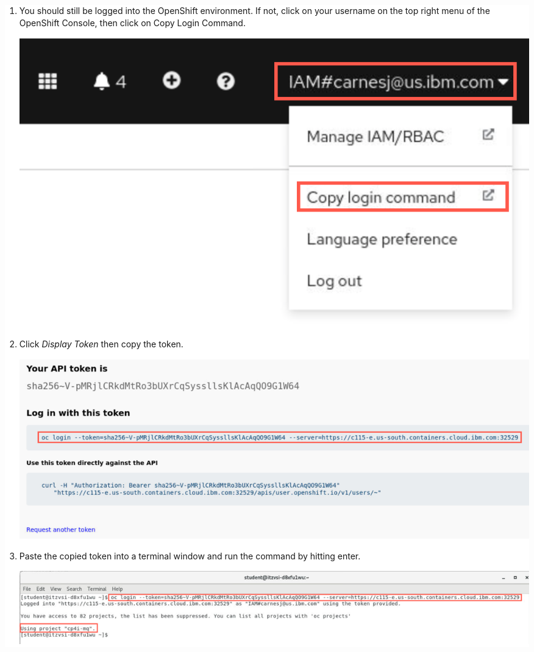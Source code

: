 1. You should still be logged into the OpenShift environment. If not, click on your username on the top right menu of the OpenShift Console, then click on Copy Login Command.

	![](./images/image2.png)

1. Click *Display Token* then copy the token. 

	![](./images/image3.png)
	
1. Paste the copied token into a terminal window and run the command by hitting enter.

	![](./images/image4.png)
	